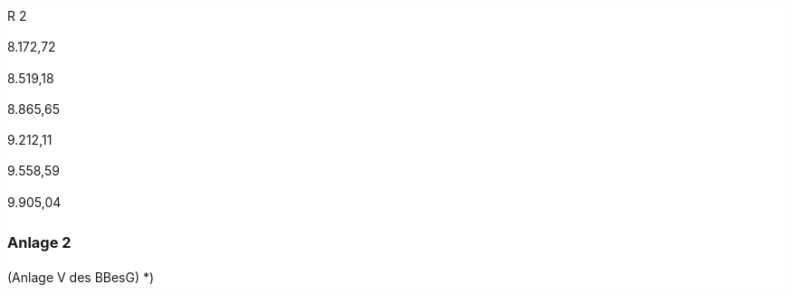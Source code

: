 R 2

</td>

<td style="border-right: 0.5pt solid ; " align="center">

8.172,72

</td>

<td style="border-right: 0.5pt solid ; " align="center">

8.519,18

</td>

<td style="border-right: 0.5pt solid ; " align="center">

8.865,65

</td>

<td style="border-right: 0.5pt solid ; " align="center">

9.212,11

</td>

<td style="border-right: 0.5pt solid ; " align="center">

9.558,59

</td>

<td style align="center">

9.905,04

</td>

</tr>

</tbody>

</table>

</div>

</div>

</div>

</div>

<span id="BJNR220700999BJNE000300310.html"></span>

### Anlage 2  
(Anlage V des BBesG) \*)

<div>

<div class="jnhtml">

<div>
